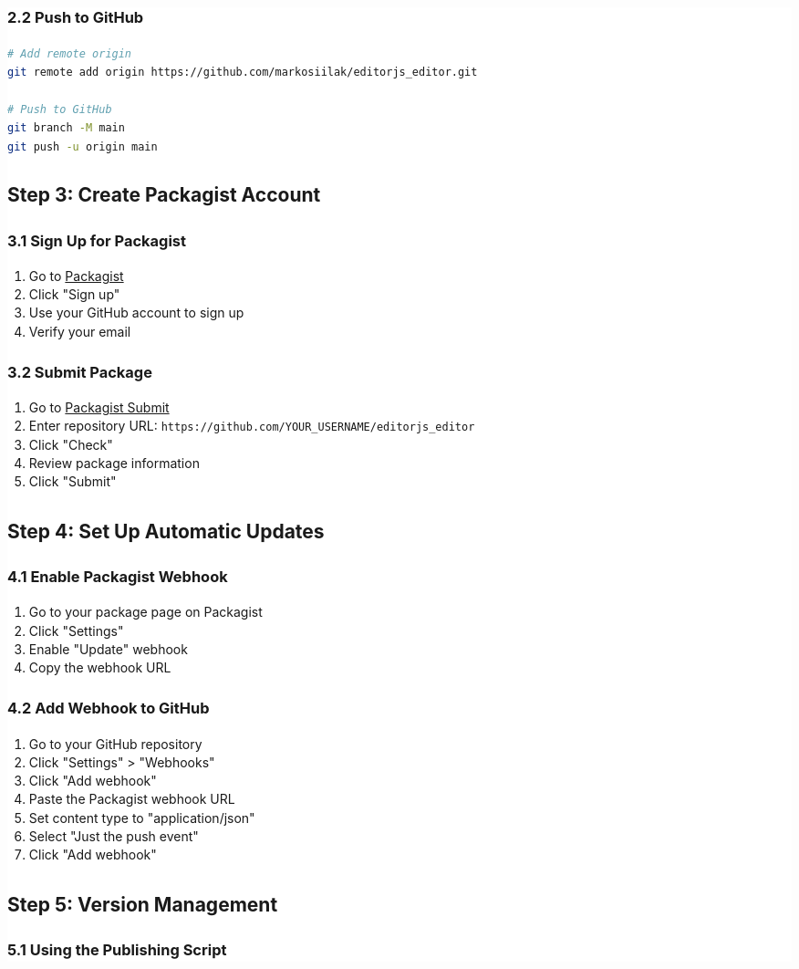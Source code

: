 ### 2.2 Push to GitHub

```bash
# Add remote origin
git remote add origin https://github.com/markosiilak/editorjs_editor.git

# Push to GitHub
git branch -M main
git push -u origin main
```

## Step 3: Create Packagist Account

### 3.1 Sign Up for Packagist

1. Go to [Packagist](https://packagist.org)
2. Click "Sign up"
3. Use your GitHub account to sign up
4. Verify your email

### 3.2 Submit Package

1. Go to [Packagist Submit](https://packagist.org/packages/submit)
2. Enter repository URL: `https://github.com/YOUR_USERNAME/editorjs_editor`
3. Click "Check"
4. Review package information
5. Click "Submit"

## Step 4: Set Up Automatic Updates

### 4.1 Enable Packagist Webhook

1. Go to your package page on Packagist
2. Click "Settings"
3. Enable "Update" webhook
4. Copy the webhook URL

### 4.2 Add Webhook to GitHub

1. Go to your GitHub repository
2. Click "Settings" > "Webhooks"
3. Click "Add webhook"
4. Paste the Packagist webhook URL
5. Set content type to "application/json"
6. Select "Just the push event"
7. Click "Add webhook"

## Step 5: Version Management

### 5.1 Using the Publishing Script
